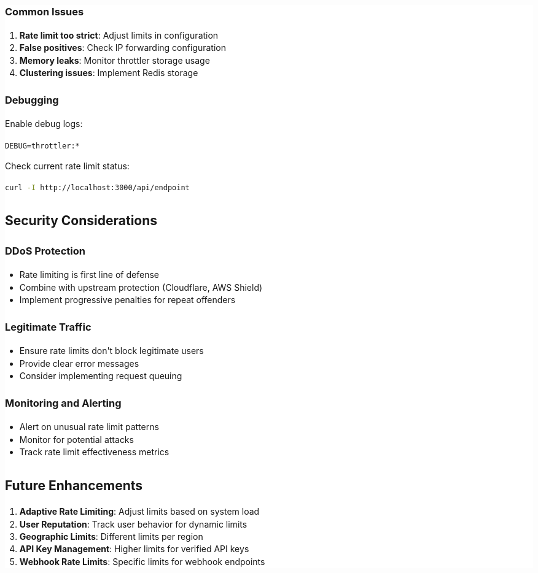 ### Common Issues

1. **Rate limit too strict**: Adjust limits in configuration
2. **False positives**: Check IP forwarding configuration
3. **Memory leaks**: Monitor throttler storage usage
4. **Clustering issues**: Implement Redis storage

### Debugging

Enable debug logs:

```env
DEBUG=throttler:*
```

Check current rate limit status:

```bash
curl -I http://localhost:3000/api/endpoint
```

## Security Considerations

### DDoS Protection
- Rate limiting is first line of defense
- Combine with upstream protection (Cloudflare, AWS Shield)
- Implement progressive penalties for repeat offenders

### Legitimate Traffic
- Ensure rate limits don't block legitimate users
- Provide clear error messages
- Consider implementing request queuing

### Monitoring and Alerting
- Alert on unusual rate limit patterns
- Monitor for potential attacks
- Track rate limit effectiveness metrics

## Future Enhancements

1. **Adaptive Rate Limiting**: Adjust limits based on system load
2. **User Reputation**: Track user behavior for dynamic limits
3. **Geographic Limits**: Different limits per region
4. **API Key Management**: Higher limits for verified API keys
5. **Webhook Rate Limits**: Specific limits for webhook endpoints
